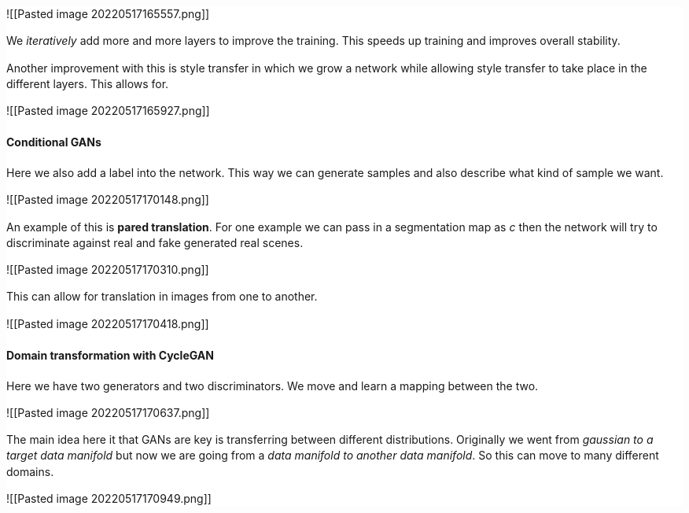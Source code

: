 ![[Pasted image 20220517165557.png]]

We *iteratively* add more and more layers to improve the training. This speeds up training and improves overall stability.

Another improvement with this is style transfer in which we grow a network while allowing style transfer to take place in the different layers. This allows for.

![[Pasted image 20220517165927.png]]

#### Conditional GANs
Here we also add a label into the network. This way we can generate samples and also describe what kind of sample we want.

![[Pasted image 20220517170148.png]]

An example of this is **pared translation**. For one example we can pass in a segmentation map as $c$ then the network will try to discriminate against real and fake generated real scenes.

![[Pasted image 20220517170310.png]]

This can allow for translation in images from one to another.

![[Pasted image 20220517170418.png]]

#### Domain transformation with CycleGAN
Here we have two generators and two discriminators. We move and learn a mapping between the two.

![[Pasted image 20220517170637.png]]

The main idea here it that GANs are key is transferring between different distributions. Originally we went from *gaussian to a target data manifold* but now we are going from a *data manifold to another data manifold*. So this can move to many different domains.

![[Pasted image 20220517170949.png]]


